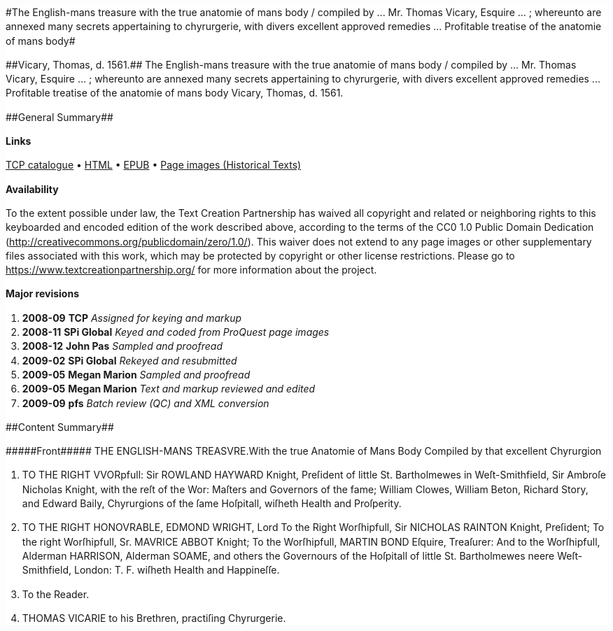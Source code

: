 #The English-mans treasure with the true anatomie of mans body / compiled by ... Mr. Thomas Vicary, Esquire ... ; whereunto are annexed many secrets appertaining to chyrurgerie, with divers excellent approved remedies ... Profitable treatise of the anatomie of mans body#

##Vicary, Thomas, d. 1561.##
The English-mans treasure with the true anatomie of mans body / compiled by ... Mr. Thomas Vicary, Esquire ... ; whereunto are annexed many secrets appertaining to chyrurgerie, with divers excellent approved remedies ...
Profitable treatise of the anatomie of mans body
Vicary, Thomas, d. 1561.

##General Summary##

**Links**

[TCP catalogue](http://www.ota.ox.ac.uk/tcp/)  • 
[HTML](http://tei.it.ox.ac.uk/tcp/Texts-HTML/free/A64/A64906.html)  • 
[EPUB](http://tei.it.ox.ac.uk/tcp/Texts-EPUB/free/A64/A64906.epub) • 
[Page images (Historical Texts)](https://historicaltexts.jisc.ac.uk/eebo-13317783e)

**Availability**

To the extent possible under law, the Text Creation Partnership has waived all copyright and related or neighboring rights to this keyboarded and encoded edition of the work described above, according to the terms of the CC0 1.0 Public Domain Dedication (http://creativecommons.org/publicdomain/zero/1.0/). This waiver does not extend to any page images or other supplementary files associated with this work, which may be protected by copyright or other license restrictions. Please go to https://www.textcreationpartnership.org/ for more information about the project.

**Major revisions**

1. __2008-09__ __TCP__ *Assigned for keying and markup*
1. __2008-11__ __SPi Global__ *Keyed and coded from ProQuest page images*
1. __2008-12__ __John Pas__ *Sampled and proofread*
1. __2009-02__ __SPi Global__ *Rekeyed and resubmitted*
1. __2009-05__ __Megan Marion__ *Sampled and proofread*
1. __2009-05__ __Megan Marion__ *Text and markup reviewed and edited*
1. __2009-09__ __pfs__ *Batch review (QC) and XML conversion*

##Content Summary##

#####Front#####
THE ENGLISH-MANS TREASVRE.With the true Anatomie of Mans Body Compiled by that excellent Chyrurgion 
1. TO THE RIGHT VVORpfull: Sir ROWLAND HAYWARD Knight, Preſident of little St. Bartholmewes in Weſt-Smithfield, Sir Ambroſe Nicholas Knight, with the reſt of the Wor: Maſters and Governors of the fame; William Clowes, William Beton, Richard Story, and Edward Baily, Chyrurgions of the ſame Hoſpitall, wiſheth Health and Proſperity.

1. TO THE RIGHT HONOVRABLE, EDMOND WRIGHT, Lord To the Right Worſhipfull, Sir NICHOLAS RAINTON Knight, Preſident; To the right Worſhipfull, Sr. MAVRICE ABBOT Knight; To the Worſhipfull, MARTIN BOND Eſquire, Treaſurer: And to the Worſhipfull, Alderman HARRISON, Alderman SOAME, and others the Governours of the Hoſpitall of little St. Bartholmewes neere Weſt-Smithfield, London: T. F. wiſheth Health and Happineſſe.

1. To the Reader.

1. THOMAS VICARIE to his Brethren, practiſing Chyrurgerie.
